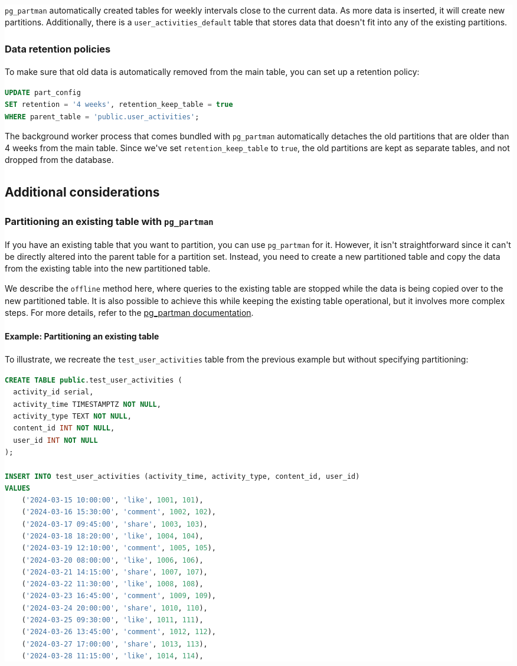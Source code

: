 ```text
```

`pg_partman` automatically created tables for weekly intervals close to the current data. As more data is inserted, it will create new partitions. Additionally, there is a `user_activities_default` table that stores data that doesn't fit into any of the existing partitions.

### Data retention policies

To make sure that old data is automatically removed from the main table, you can set up a retention policy:

```sql
UPDATE part_config
SET retention = '4 weeks', retention_keep_table = true
WHERE parent_table = 'public.user_activities';
```

The background worker process that comes bundled with `pg_partman` automatically detaches the old partitions that are older than 4 weeks from the main table. Since we've set `retention_keep_table` to `true`, the old partitions are kept as separate tables, and not dropped from the database.

## Additional considerations

### Partitioning an existing table with `pg_partman`

If you have an existing table that you want to partition, you can use `pg_partman` for it. However, it isn't straightforward since it can't be directly altered into the parent table for a partition set. Instead, you need to create a new partitioned table and copy the data from the existing table into the new partitioned table.

We describe the `offline` method here, where queries to the existing table are stopped while the data is being copied over to the new partitioned table. It is also possible to achieve this while keeping the existing table operational, but it involves more complex steps. For more details, refer to the [pg_partman documentation](https://github.com/pgpartman/pg_partman/blob/master/doc/pg_partman_howto.md).

#### Example: Partitioning an existing table

To illustrate, we recreate the `test_user_activities` table from the previous example but without specifying partitioning:

```sql
CREATE TABLE public.test_user_activities (
  activity_id serial,
  activity_time TIMESTAMPTZ NOT NULL,
  activity_type TEXT NOT NULL,
  content_id INT NOT NULL,
  user_id INT NOT NULL
);

INSERT INTO test_user_activities (activity_time, activity_type, content_id, user_id)
VALUES
    ('2024-03-15 10:00:00', 'like', 1001, 101),
    ('2024-03-16 15:30:00', 'comment', 1002, 102),
    ('2024-03-17 09:45:00', 'share', 1003, 103),
    ('2024-03-18 18:20:00', 'like', 1004, 104),
    ('2024-03-19 12:10:00', 'comment', 1005, 105),
    ('2024-03-20 08:00:00', 'like', 1006, 106),
    ('2024-03-21 14:15:00', 'share', 1007, 107),
    ('2024-03-22 11:30:00', 'like', 1008, 108),
    ('2024-03-23 16:45:00', 'comment', 1009, 109),
    ('2024-03-24 20:00:00', 'share', 1010, 110),
    ('2024-03-25 09:30:00', 'like', 1011, 111),
    ('2024-03-26 13:45:00', 'comment', 1012, 112),
    ('2024-03-27 17:00:00', 'share', 1013, 113),
    ('2024-03-28 11:15:00', 'like', 1014, 114),
```